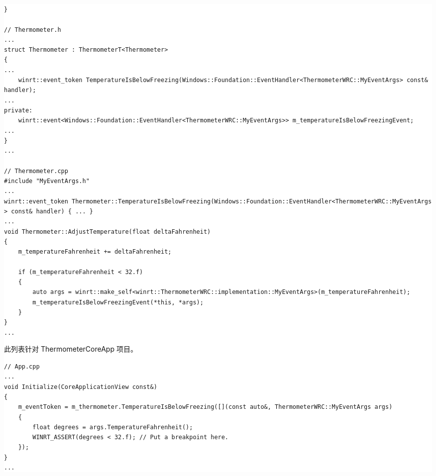 ```cppwinrt
}

// Thermometer.h
...
struct Thermometer : ThermometerT<Thermometer>
{
...
    winrt::event_token TemperatureIsBelowFreezing(Windows::Foundation::EventHandler<ThermometerWRC::MyEventArgs> const& handler);
...
private:
    winrt::event<Windows::Foundation::EventHandler<ThermometerWRC::MyEventArgs>> m_temperatureIsBelowFreezingEvent;
...
}
...

// Thermometer.cpp
#include "MyEventArgs.h"
...
winrt::event_token Thermometer::TemperatureIsBelowFreezing(Windows::Foundation::EventHandler<ThermometerWRC::MyEventArgs> const& handler) { ... }
...
void Thermometer::AdjustTemperature(float deltaFahrenheit)
{
    m_temperatureFahrenheit += deltaFahrenheit;

    if (m_temperatureFahrenheit < 32.f)
    {
        auto args = winrt::make_self<winrt::ThermometerWRC::implementation::MyEventArgs>(m_temperatureFahrenheit);
        m_temperatureIsBelowFreezingEvent(*this, *args);
    }
}
...
```

此列表针对 ThermometerCoreApp 项目。

```cppwinrt
// App.cpp
...
void Initialize(CoreApplicationView const&)
{
    m_eventToken = m_thermometer.TemperatureIsBelowFreezing([](const auto&, ThermometerWRC::MyEventArgs args)
    {
        float degrees = args.TemperatureFahrenheit();
        WINRT_ASSERT(degrees < 32.f); // Put a breakpoint here.
    });
}
...
```

